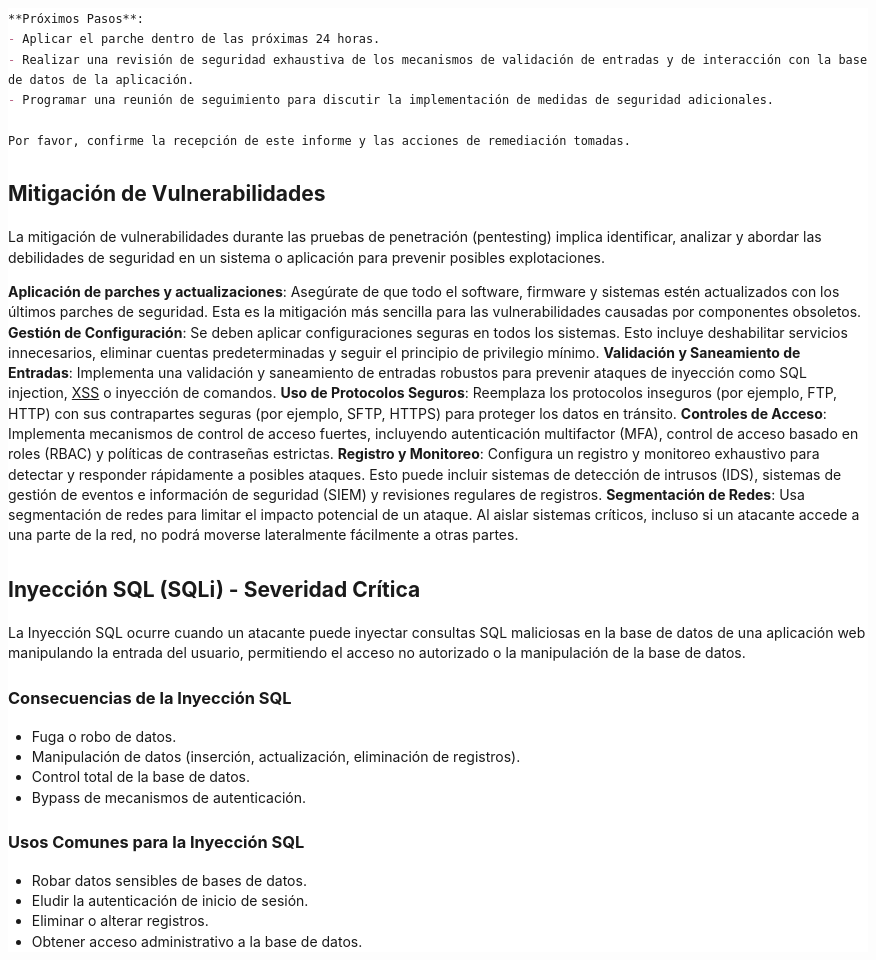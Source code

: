 ```markdown
**Próximos Pasos**:
- Aplicar el parche dentro de las próximas 24 horas.
- Realizar una revisión de seguridad exhaustiva de los mecanismos de validación de entradas y de interacción con la base de datos de la aplicación.
- Programar una reunión de seguimiento para discutir la implementación de medidas de seguridad adicionales.

Por favor, confirme la recepción de este informe y las acciones de remediación tomadas.
```

## Mitigación de Vulnerabilidades

La mitigación de vulnerabilidades durante las pruebas de penetración (pentesting) implica identificar, analizar y abordar las debilidades de seguridad en un sistema o aplicación para prevenir posibles explotaciones.

**Aplicación de parches y actualizaciones**: Asegúrate de que todo el software, firmware y sistemas estén actualizados con los últimos parches de seguridad. Esta es la mitigación más sencilla para las vulnerabilidades causadas por componentes obsoletos.
**Gestión de Configuración**: Se deben aplicar configuraciones seguras en todos los sistemas. Esto incluye deshabilitar servicios innecesarios, eliminar cuentas predeterminadas y seguir el principio de privilegio mínimo.
**Validación y Saneamiento de Entradas**: Implementa una validación y saneamiento de entradas robustos para prevenir ataques de inyección como SQL injection, [XSS](https://4geeks.com/es/lesson/como-realizar-o-prevenir-el-ataque-xss-secuencias-de-comandos-entre-sitios) o inyección de comandos.
**Uso de Protocolos Seguros**: Reemplaza los protocolos inseguros (por ejemplo, FTP, HTTP) con sus contrapartes seguras (por ejemplo, SFTP, HTTPS) para proteger los datos en tránsito.
**Controles de Acceso**: Implementa mecanismos de control de acceso fuertes, incluyendo autenticación multifactor (MFA), control de acceso basado en roles (RBAC) y políticas de contraseñas estrictas.
**Registro y Monitoreo**: Configura un registro y monitoreo exhaustivo para detectar y responder rápidamente a posibles ataques. Esto puede incluir sistemas de detección de intrusos (IDS), sistemas de gestión de eventos e información de seguridad (SIEM) y revisiones regulares de registros.
**Segmentación de Redes**: Usa segmentación de redes para limitar el impacto potencial de un ataque. Al aislar sistemas críticos, incluso si un atacante accede a una parte de la red, no podrá moverse lateralmente fácilmente a otras partes.

## Inyección SQL (SQLi) - Severidad Crítica

La Inyección SQL ocurre cuando un atacante puede inyectar consultas SQL maliciosas en la base de datos de una aplicación web manipulando la entrada del usuario, permitiendo el acceso no autorizado o la manipulación de la base de datos.

### Consecuencias de la Inyección SQL
 - Fuga o robo de datos.
 - Manipulación de datos (inserción, actualización, eliminación de registros).
 - Control total de la base de datos.
 - Bypass de mecanismos de autenticación.

### Usos Comunes para la Inyección SQL
 - Robar datos sensibles de bases de datos.
 - Eludir la autenticación de inicio de sesión.
 - Eliminar o alterar registros.
 - Obtener acceso administrativo a la base de datos.
